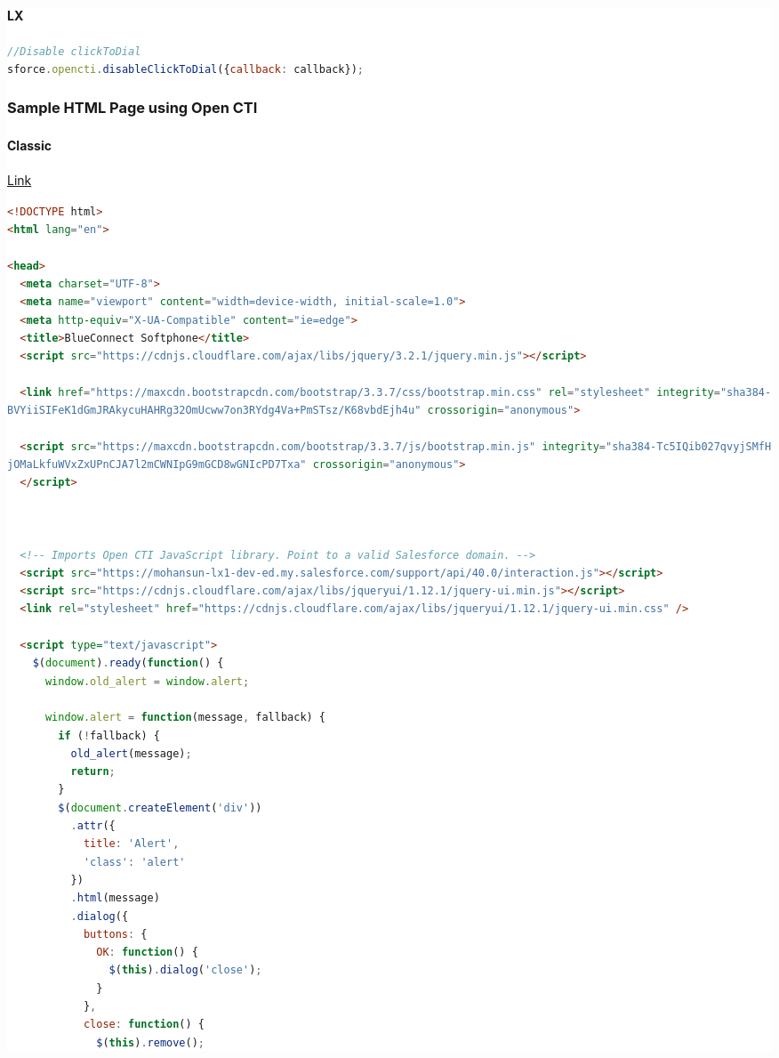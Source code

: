 #### LX
```javascript
//Disable clickToDial
sforce.opencti.disableClickToDial({callback: callback});

```

### Sample HTML Page using Open CTI

#### Classic

[Link](https://mohan-sundar-bp.herokuapp.com/opencti/softphone.html)

```html
<!DOCTYPE html>
<html lang="en">

<head>
  <meta charset="UTF-8">
  <meta name="viewport" content="width=device-width, initial-scale=1.0">
  <meta http-equiv="X-UA-Compatible" content="ie=edge">
  <title>BlueConnect Softphone</title>
  <script src="https://cdnjs.cloudflare.com/ajax/libs/jquery/3.2.1/jquery.min.js"></script>

  <link href="https://maxcdn.bootstrapcdn.com/bootstrap/3.3.7/css/bootstrap.min.css" rel="stylesheet" integrity="sha384-BVYiiSIFeK1dGmJRAkycuHAHRg32OmUcww7on3RYdg4Va+PmSTsz/K68vbdEjh4u" crossorigin="anonymous">

  <script src="https://maxcdn.bootstrapcdn.com/bootstrap/3.3.7/js/bootstrap.min.js" integrity="sha384-Tc5IQib027qvyjSMfHjOMaLkfuWVxZxUPnCJA7l2mCWNIpG9mGCD8wGNIcPD7Txa" crossorigin="anonymous">
  </script>



  <!-- Imports Open CTI JavaScript library. Point to a valid Salesforce domain. -->
  <script src="https://mohansun-lx1-dev-ed.my.salesforce.com/support/api/40.0/interaction.js"></script>
  <script src="https://cdnjs.cloudflare.com/ajax/libs/jqueryui/1.12.1/jquery-ui.min.js"></script>
  <link rel="stylesheet" href="https://cdnjs.cloudflare.com/ajax/libs/jqueryui/1.12.1/jquery-ui.min.css" />

  <script type="text/javascript">
    $(document).ready(function() {
      window.old_alert = window.alert;

      window.alert = function(message, fallback) {
        if (!fallback) {
          old_alert(message);
          return;
        }
        $(document.createElement('div'))
          .attr({
            title: 'Alert',
            'class': 'alert'
          })
          .html(message)
          .dialog({
            buttons: {
              OK: function() {
                $(this).dialog('close');
              }
            },
            close: function() {
              $(this).remove();
```